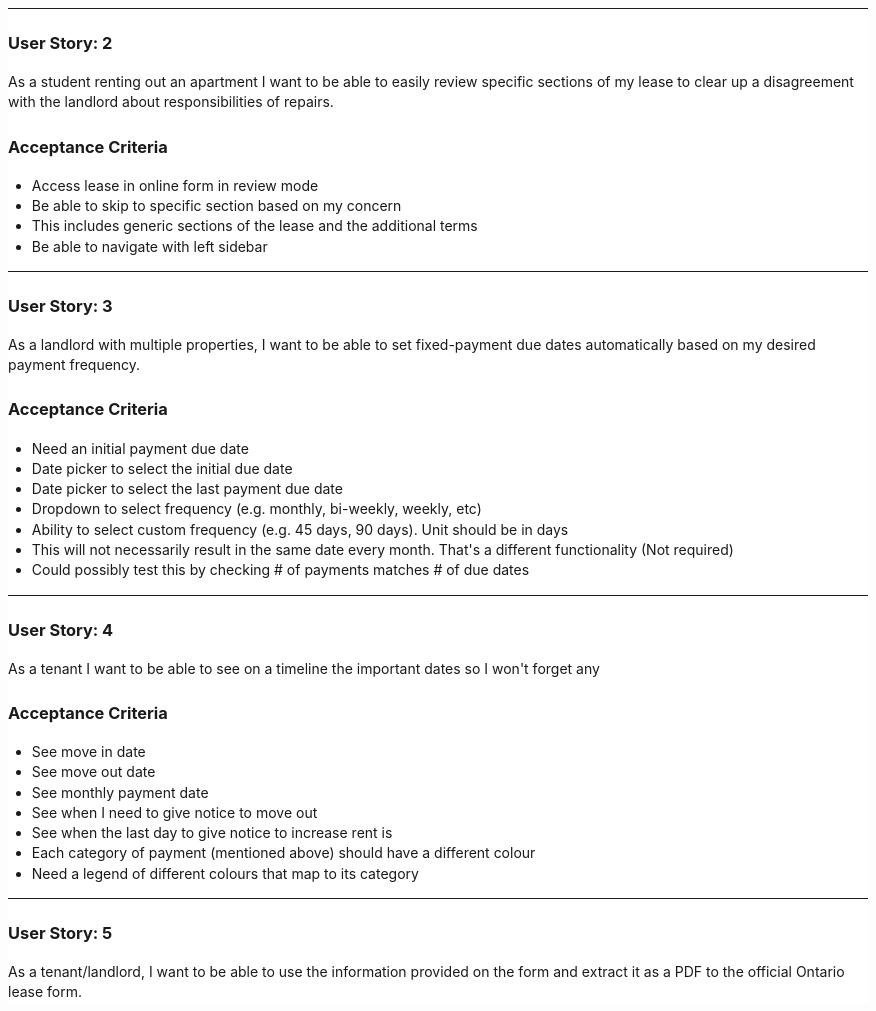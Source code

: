 ------

### **User Story**: 2

As a student renting out an apartment I want to be able to easily review specific sections of my lease to clear up a disagreement with the landlord about responsibilities of repairs.

### **Acceptance Criteria**

- Access lease in online form in review mode
- Be able to skip to specific section based on my concern
- This includes generic sections of the lease and the additional terms
- Be able to navigate with left sidebar

------

### **User Story**: 3

As a landlord with multiple properties, I want to be able to set fixed-payment due dates automatically based on my desired payment frequency.

### **Acceptance Criteria**

- Need an initial payment due date
- Date picker to select the initial due date
- Date picker to select the last payment due date
- Dropdown to select frequency (e.g. monthly, bi-weekly, weekly, etc)
- Ability to select custom frequency (e.g. 45 days, 90 days). Unit should be in days
- This will not necessarily result in the same date every month. That's a different functionality (Not required)
- Could possibly test this by checking # of payments matches # of due dates

------

### **User Story**: 4

As a tenant I want to be able to see on a timeline the important dates so I won't forget any

### **Acceptance Criteria**

- See move in date
- See move out date
- See monthly payment date
- See when I need to give notice to move out
- See when the last day to give notice to increase rent is
- Each category of payment (mentioned above) should have a different colour
- Need a legend of different colours that map to its category

------

### **User Story**: 5

As a tenant/landlord, I want to be able to use the information provided on the form and extract it as a PDF to the official Ontario lease form.
